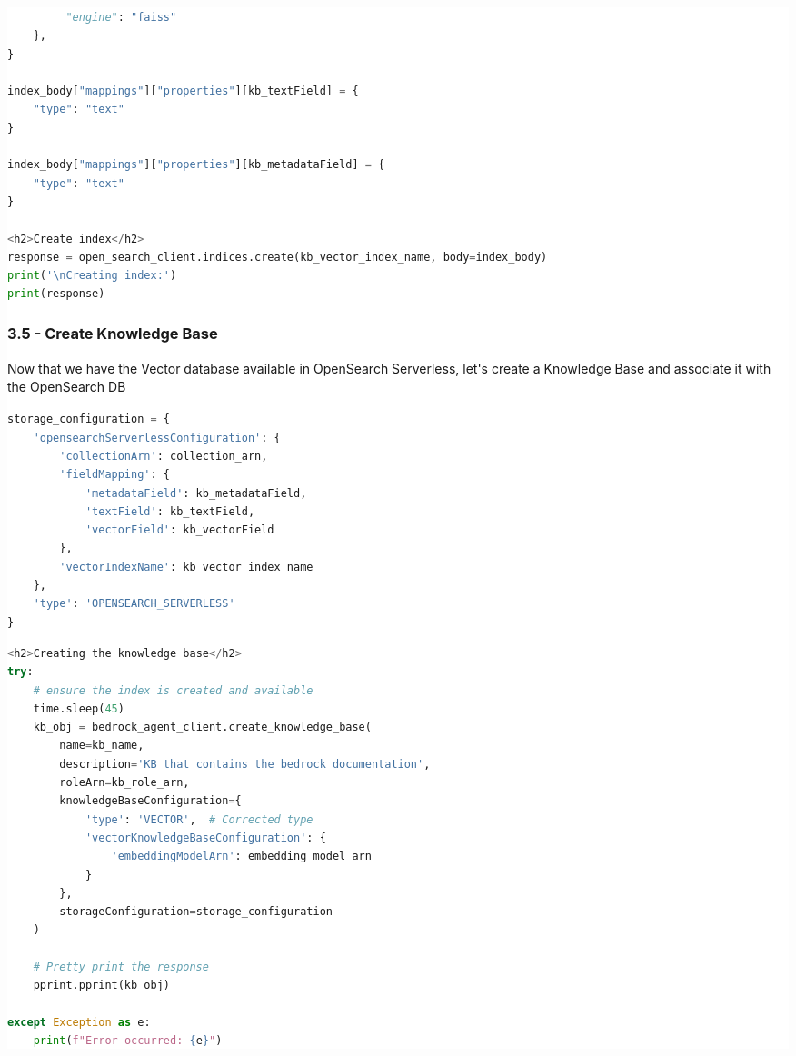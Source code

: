 ```python
         "engine": "faiss"
    },
}

index_body["mappings"]["properties"][kb_textField] = {
    "type": "text"
}

index_body["mappings"]["properties"][kb_metadataField] = {
    "type": "text"
}

<h2>Create index</h2>
response = open_search_client.indices.create(kb_vector_index_name, body=index_body)
print('\nCreating index:')
print(response)
```

<h3>3.5 - Create Knowledge Base</h3>
Now that we have the Vector database available in OpenSearch Serverless, let's create a Knowledge Base and associate it with the OpenSearch DB


```python
storage_configuration = {
    'opensearchServerlessConfiguration': {
        'collectionArn': collection_arn, 
        'fieldMapping': {
            'metadataField': kb_metadataField,
            'textField': kb_textField,
            'vectorField': kb_vectorField
        },
        'vectorIndexName': kb_vector_index_name
    },
    'type': 'OPENSEARCH_SERVERLESS'
}
```


```python
<h2>Creating the knowledge base</h2>
try:
    # ensure the index is created and available
    time.sleep(45)
    kb_obj = bedrock_agent_client.create_knowledge_base(
        name=kb_name, 
        description='KB that contains the bedrock documentation',
        roleArn=kb_role_arn,
        knowledgeBaseConfiguration={
            'type': 'VECTOR',  # Corrected type
            'vectorKnowledgeBaseConfiguration': {
                'embeddingModelArn': embedding_model_arn
            }
        },
        storageConfiguration=storage_configuration
    )

    # Pretty print the response
    pprint.pprint(kb_obj)

except Exception as e:
    print(f"Error occurred: {e}")
```
